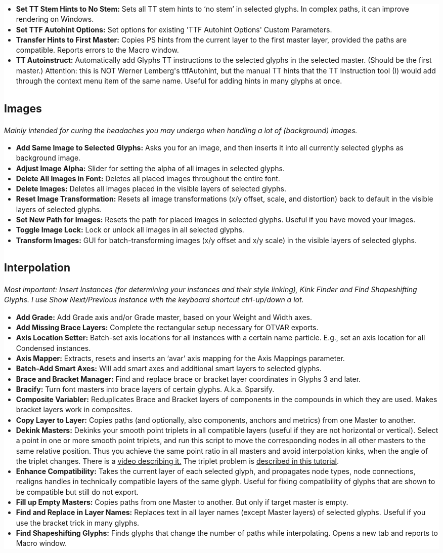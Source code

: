 * **Set TT Stem Hints to No Stem:** Sets all TT stem hints to ‘no stem’ in selected glyphs. In complex paths, it can improve rendering on Windows.
* **Set TTF Autohint Options:** Set options for existing 'TTF Autohint Options' Custom Parameters.
* **Transfer Hints to First Master:** Copies PS hints from the current layer to the first master layer, provided the paths are compatible. Reports errors to the Macro window.
* **TT Autoinstruct:** Automatically add Glyphs TT instructions to the selected glyphs in the selected master. (Should be the first master.) Attention: this is NOT Werner Lemberg's ttfAutohint, but the manual TT hints that the TT Instruction tool (I) would add through the context menu item of the same name. Useful for adding hints in many glyphs at once.

## Images

*Mainly intended for curing the headaches you may undergo when handling a lot of (background) images.*

* **Add Same Image to Selected Glyphs:** Asks you for an image, and then inserts it into all currently selected glyphs as background image.
* **Adjust Image Alpha:** Slider for setting the alpha of all images in selected glyphs.
* **Delete All Images in Font:** Deletes all placed images throughout the entire font.
* **Delete Images:** Deletes all images placed in the visible layers of selected glyphs.
* **Reset Image Transformation:** Resets all image transformations (x/y offset, scale, and distortion) back to default in the visible layers of selected glyphs.
* **Set New Path for Images:** Resets the path for placed images in selected glyphs. Useful if you have moved your images.
* **Toggle Image Lock:** Lock or unlock all images in all selected glyphs.
* **Transform Images:** GUI for batch-transforming images (x/y offset and x/y scale) in the visible layers of selected glyphs.

## Interpolation

*Most important: Insert Instances (for determining your instances and their style linking), Kink Finder and Find Shapeshifting Glyphs. I use Show Next/Previous Instance with the keyboard shortcut ctrl-up/down a lot.*

* **Add Grade:** Add Grade axis and/or Grade master, based on your Weight and Width axes.
* **Add Missing Brace Layers:** Complete the rectangular setup necessary for OTVAR exports.
* **Axis Location Setter:** Batch-set axis locations for all instances with a certain name particle. E.g., set an axis location for all Condensed instances.
* **Axis Mapper:** Extracts, resets and inserts an ‘avar’ axis mapping for the Axis Mappings parameter.
* **Batch-Add Smart Axes:** Will add smart axes and additional smart layers to selected glyphs.
* **Brace and Bracket Manager:** Find and replace brace or bracket layer coordinates in Glyphs 3 and later.
* **Bracify:** Turn font masters into brace layers of certain glyphs. A.k.a. Sparsify.
* **Composite Variabler:** Reduplicates Brace and Bracket layers of components in the compounds in which they are used. Makes bracket layers work in composites.
* **Copy Layer to Layer:** Copies paths (and optionally, also components, anchors and metrics) from one Master to another.
* **Dekink Masters:** Dekinks your smooth point triplets in all compatible layers (useful if they are not horizontal or vertical). Select a point in one or more smooth point triplets, and run this script to move the corresponding nodes in all other masters to the same relative position. Thus you achieve the same point ratio in all masters and avoid interpolation kinks, when the angle of the triplet changes. There is a [video describing it.](http://tinyurl.com/dekink-py) The triplet problem is [described in this tutorial](http://www.glyphsapp.com/learn/multiple-masters-part-2-keeping-your-outlines-compatible).
* **Enhance Compatibility:** Takes the current layer of each selected glyph, and propagates node types, node connections, realigns handles in technically compatible layers of the same glyph. Useful for fixing compatibility of glyphs that are shown to be compatible but still do not export.
* **Fill up Empty Masters:** Copies paths from one Master to another. But only if target master is empty.
* **Find and Replace in Layer Names:** Replaces text in all layer names (except Master layers) of selected glyphs. Useful if you use the bracket trick in many glyphs.
* **Find Shapeshifting Glyphs:** Finds glyphs that change the number of paths while interpolating. Opens a new tab and reports to Macro window.
